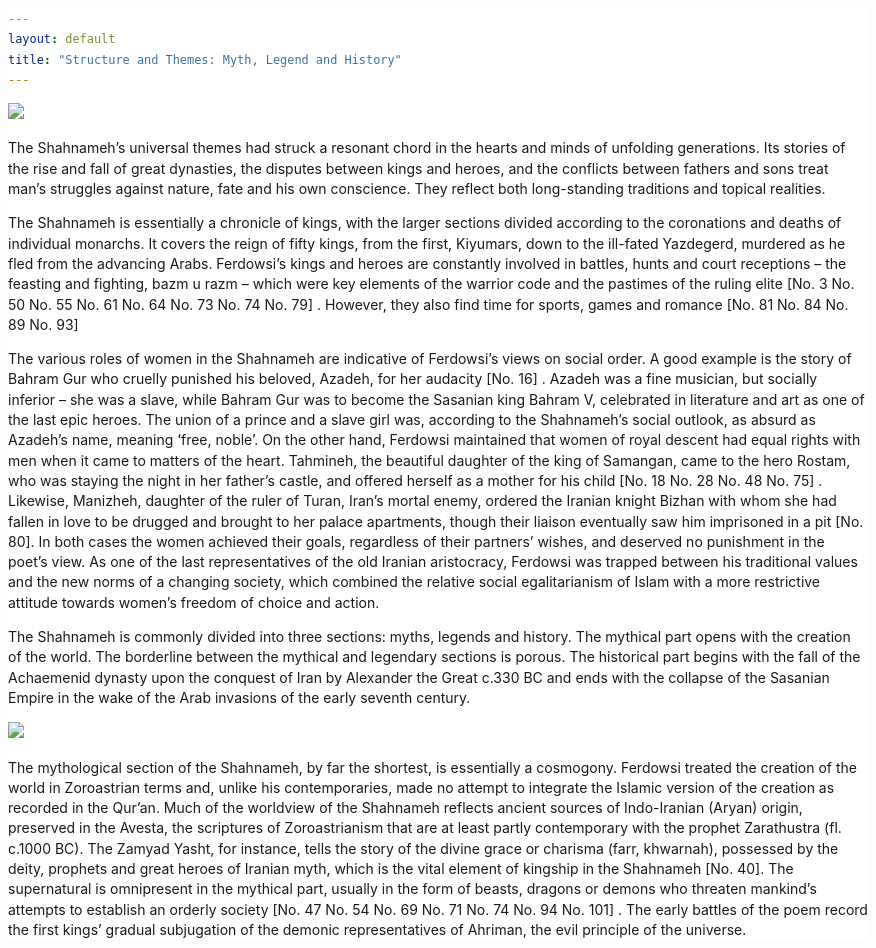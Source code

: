 ```yaml
---
layout: default
title: "Structure and Themes: Myth, Legend and History"
---
```

![]({{site.baseurl}}/images/pages/81.jpeg)


The Shahnameh’s universal themes had struck a resonant chord in the hearts and minds of unfolding generations. Its stories of the rise and fall of great dynasties, the disputes between kings and heroes, and the conflicts between fathers and sons treat man’s struggles against nature, fate and his own conscience. They reflect both long-standing traditions and topical realities.

The Shahnameh is essentially a chronicle of kings, with the larger sections divided according to the coronations and deaths of individual monarchs. It covers the reign of fifty kings, from the first, Kiyumars, down to the ill-fated Yazdegerd, murdered as he fled from the advancing Arabs. Ferdowsi’s kings and heroes are constantly involved in battles, hunts and court receptions – the feasting and fighting, bazm u razm – which were key elements of the warrior code and the pastimes of the ruling elite [No. 3 No. 50 No. 55 No. 61 No. 64 No. 73 No. 74 No. 79] . However, they also find time for sports, games and romance [No. 81 No. 84 No. 89 No. 93]

The various roles of women in the Shahnameh are indicative of Ferdowsi’s views on social order. A good example is the story of Bahram Gur who cruelly punished his beloved, Azadeh, for her audacity [No. 16] . Azadeh was a fine musician, but socially inferior – she was a slave, while Bahram Gur was to become the Sasanian king Bahram V, celebrated in literature and art as one of the last epic heroes. The union of a prince and a slave girl was, according to the Shahnameh’s social outlook, as absurd as Azadeh’s name, meaning ‘free, noble’. On the other hand, Ferdowsi maintained that women of royal descent had equal rights with men when it came to matters of the heart. Tahmineh, the beautiful daughter of the king of Samangan, came to the hero Rostam, who was staying the night in her father’s castle, and offered herself as a mother for his child [No. 18 No. 28 No. 48 No. 75] . Likewise, Manizheh, daughter of the ruler of Turan, Iran’s mortal enemy, ordered the Iranian knight Bizhan with whom she had fallen in love to be drugged and brought to her palace apartments, though their liaison eventually saw him imprisoned in a pit [No. 80]. In both cases the women achieved their goals, regardless of their partners’ wishes, and deserved no punishment in the poet’s view. As one of the last representatives of the old Iranian aristocracy, Ferdowsi was trapped between his traditional values and the new norms of a changing society, which combined the relative social egalitarianism of Islam with a more restrictive attitude towards women’s freedom of choice and action.

The Shahnameh is commonly divided into three sections: myths, legends and history. The mythical part opens with the creation of the world. The borderline between the mythical and legendary sections is porous. The historical part begins with the fall of the Achaemenid dynasty upon the conquest of Iran by Alexander the Great c.330 BC and ends with the collapse of the Sasanian Empire in the wake of the Arab invasions of the early seventh century.

![]({{site.baseurl}}/images/pages/40.jpeg)

The mythological section of the Shahnameh, by far the shortest, is essentially a cosmogony. Ferdowsi treated the creation of the world in Zoroastrian terms and, unlike his contemporaries, made no attempt to integrate the Islamic version of the creation as recorded in the Qur’an. Much of the worldview of the Shahnameh reflects ancient sources of Indo-Iranian (Aryan) origin, preserved in the Avesta, the scriptures of Zoroastrianism that are at least partly contemporary with the prophet Zarathustra (fl. c.1000 BC). The Zamyad Yasht, for instance, tells the story of the divine grace or charisma (farr, khwarnah), possessed by the deity, prophets and great heroes of Iranian myth, which is the vital element of kingship in the Shahnameh [No. 40]. The supernatural is omnipresent in the mythical part, usually in the form of beasts, dragons or demons who threaten mankind’s attempts to establish an orderly society [No. 47 No. 54 No. 69 No. 71 No. 74 No. 94 No. 101] . The early battles of the poem record the first kings’ gradual subjugation of the demonic representatives of Ahriman, the evil principle of the universe.
